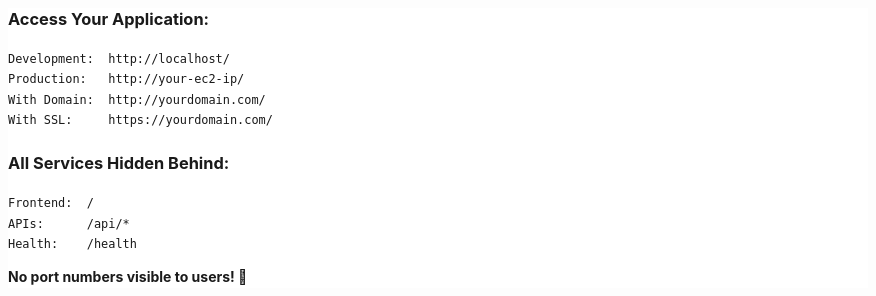 ### Access Your Application:
```
Development:  http://localhost/
Production:   http://your-ec2-ip/
With Domain:  http://yourdomain.com/
With SSL:     https://yourdomain.com/
```

### All Services Hidden Behind:
```
Frontend:  /
APIs:      /api/*
Health:    /health
```

**No port numbers visible to users! 🎯**